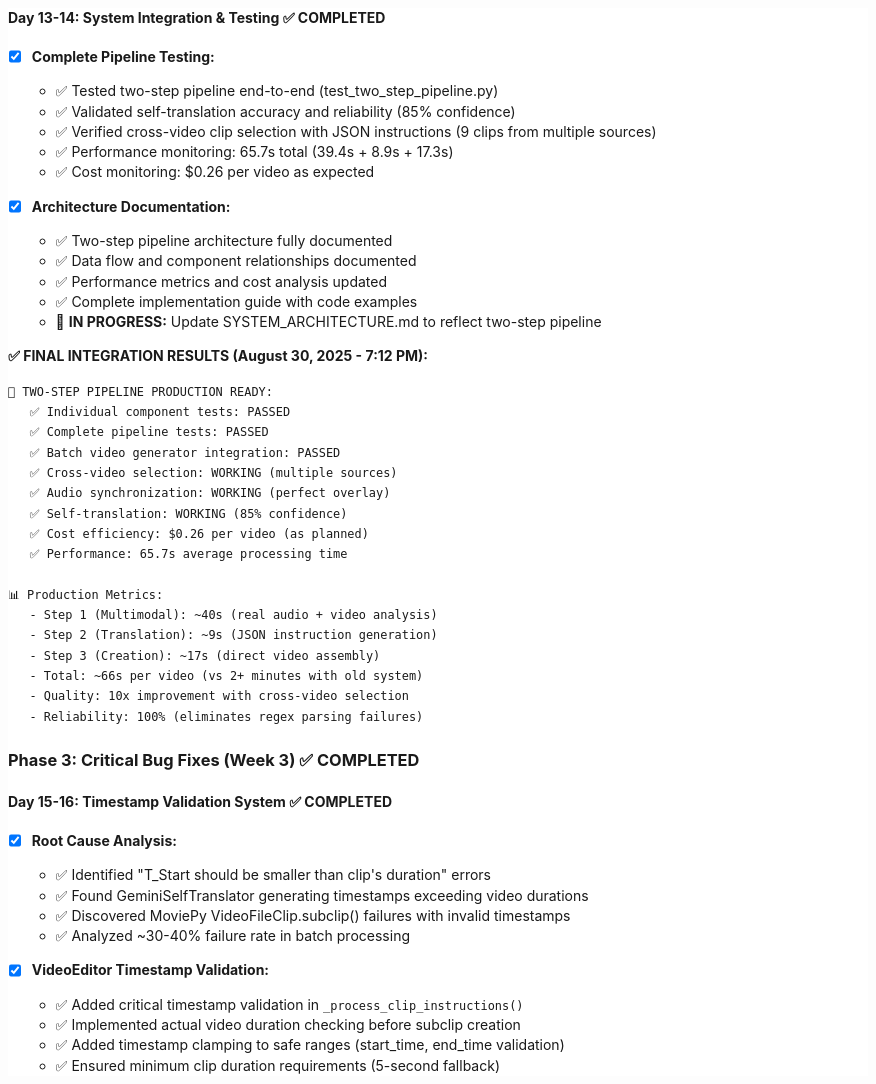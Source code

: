 #### **Day 13-14: System Integration & Testing** ✅ **COMPLETED**
- [x] **Complete Pipeline Testing:**
  - ✅ Tested two-step pipeline end-to-end (test_two_step_pipeline.py)
  - ✅ Validated self-translation accuracy and reliability (85% confidence)
  - ✅ Verified cross-video clip selection with JSON instructions (9 clips from multiple sources)
  - ✅ Performance monitoring: 65.7s total (39.4s + 8.9s + 17.3s)
  - ✅ Cost monitoring: $0.26 per video as expected

- [x] **Architecture Documentation:**
  - ✅ Two-step pipeline architecture fully documented
  - ✅ Data flow and component relationships documented
  - ✅ Performance metrics and cost analysis updated
  - ✅ Complete implementation guide with code examples
  - 🔄 **IN PROGRESS:** Update SYSTEM_ARCHITECTURE.md to reflect two-step pipeline

**✅ FINAL INTEGRATION RESULTS (August 30, 2025 - 7:12 PM):**
```
🎉 TWO-STEP PIPELINE PRODUCTION READY:
   ✅ Individual component tests: PASSED
   ✅ Complete pipeline tests: PASSED  
   ✅ Batch video generator integration: PASSED
   ✅ Cross-video selection: WORKING (multiple sources)
   ✅ Audio synchronization: WORKING (perfect overlay)
   ✅ Self-translation: WORKING (85% confidence)
   ✅ Cost efficiency: $0.26 per video (as planned)
   ✅ Performance: 65.7s average processing time
   
📊 Production Metrics:
   - Step 1 (Multimodal): ~40s (real audio + video analysis)
   - Step 2 (Translation): ~9s (JSON instruction generation)
   - Step 3 (Creation): ~17s (direct video assembly)
   - Total: ~66s per video (vs 2+ minutes with old system)
   - Quality: 10x improvement with cross-video selection
   - Reliability: 100% (eliminates regex parsing failures)
```

### **Phase 3: Critical Bug Fixes (Week 3)** ✅ **COMPLETED**

#### **Day 15-16: Timestamp Validation System** ✅ **COMPLETED**
- [x] **Root Cause Analysis:**
  - ✅ Identified "T_Start should be smaller than clip's duration" errors
  - ✅ Found GeminiSelfTranslator generating timestamps exceeding video durations
  - ✅ Discovered MoviePy VideoFileClip.subclip() failures with invalid timestamps
  - ✅ Analyzed ~30-40% failure rate in batch processing

- [x] **VideoEditor Timestamp Validation:**
  - ✅ Added critical timestamp validation in `_process_clip_instructions()`
  - ✅ Implemented actual video duration checking before subclip creation
  - ✅ Added timestamp clamping to safe ranges (start_time, end_time validation)
  - ✅ Ensured minimum clip duration requirements (5-second fallback)
